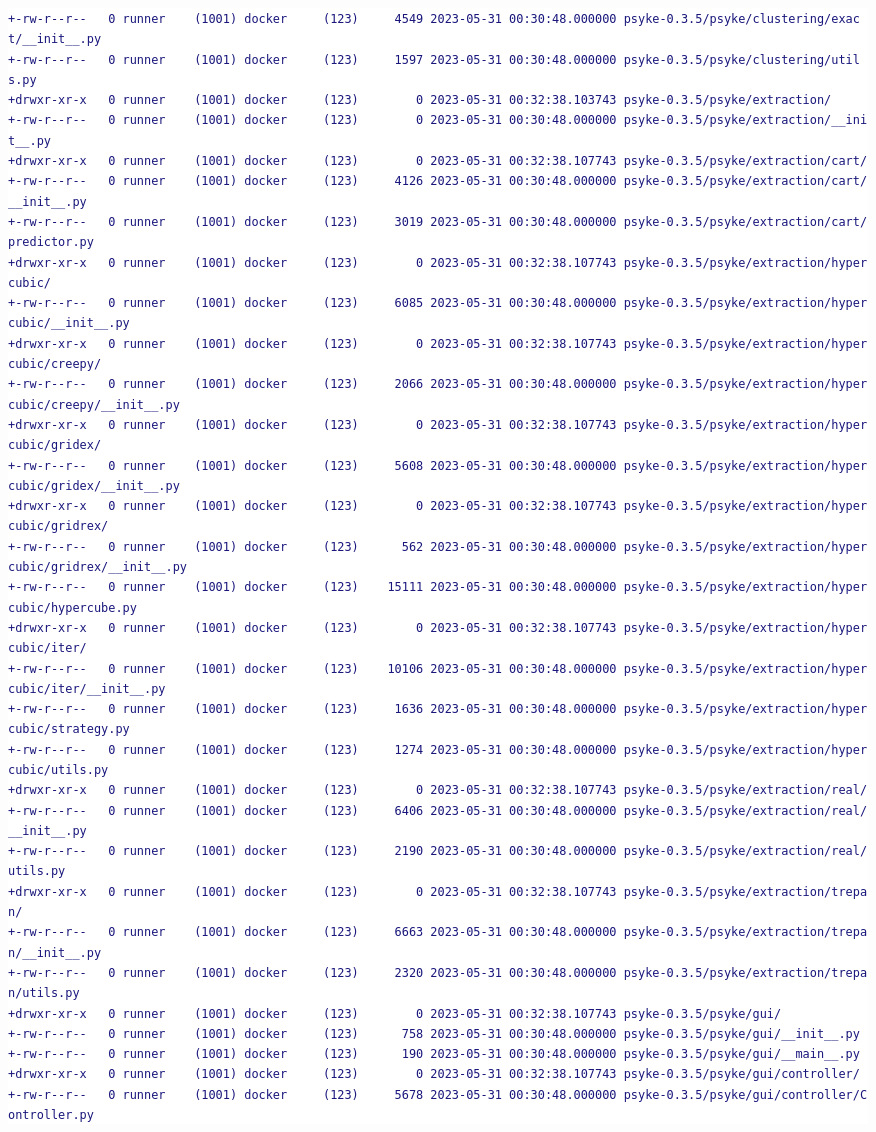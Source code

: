 ```diff
+-rw-r--r--   0 runner    (1001) docker     (123)     4549 2023-05-31 00:30:48.000000 psyke-0.3.5/psyke/clustering/exact/__init__.py
+-rw-r--r--   0 runner    (1001) docker     (123)     1597 2023-05-31 00:30:48.000000 psyke-0.3.5/psyke/clustering/utils.py
+drwxr-xr-x   0 runner    (1001) docker     (123)        0 2023-05-31 00:32:38.103743 psyke-0.3.5/psyke/extraction/
+-rw-r--r--   0 runner    (1001) docker     (123)        0 2023-05-31 00:30:48.000000 psyke-0.3.5/psyke/extraction/__init__.py
+drwxr-xr-x   0 runner    (1001) docker     (123)        0 2023-05-31 00:32:38.107743 psyke-0.3.5/psyke/extraction/cart/
+-rw-r--r--   0 runner    (1001) docker     (123)     4126 2023-05-31 00:30:48.000000 psyke-0.3.5/psyke/extraction/cart/__init__.py
+-rw-r--r--   0 runner    (1001) docker     (123)     3019 2023-05-31 00:30:48.000000 psyke-0.3.5/psyke/extraction/cart/predictor.py
+drwxr-xr-x   0 runner    (1001) docker     (123)        0 2023-05-31 00:32:38.107743 psyke-0.3.5/psyke/extraction/hypercubic/
+-rw-r--r--   0 runner    (1001) docker     (123)     6085 2023-05-31 00:30:48.000000 psyke-0.3.5/psyke/extraction/hypercubic/__init__.py
+drwxr-xr-x   0 runner    (1001) docker     (123)        0 2023-05-31 00:32:38.107743 psyke-0.3.5/psyke/extraction/hypercubic/creepy/
+-rw-r--r--   0 runner    (1001) docker     (123)     2066 2023-05-31 00:30:48.000000 psyke-0.3.5/psyke/extraction/hypercubic/creepy/__init__.py
+drwxr-xr-x   0 runner    (1001) docker     (123)        0 2023-05-31 00:32:38.107743 psyke-0.3.5/psyke/extraction/hypercubic/gridex/
+-rw-r--r--   0 runner    (1001) docker     (123)     5608 2023-05-31 00:30:48.000000 psyke-0.3.5/psyke/extraction/hypercubic/gridex/__init__.py
+drwxr-xr-x   0 runner    (1001) docker     (123)        0 2023-05-31 00:32:38.107743 psyke-0.3.5/psyke/extraction/hypercubic/gridrex/
+-rw-r--r--   0 runner    (1001) docker     (123)      562 2023-05-31 00:30:48.000000 psyke-0.3.5/psyke/extraction/hypercubic/gridrex/__init__.py
+-rw-r--r--   0 runner    (1001) docker     (123)    15111 2023-05-31 00:30:48.000000 psyke-0.3.5/psyke/extraction/hypercubic/hypercube.py
+drwxr-xr-x   0 runner    (1001) docker     (123)        0 2023-05-31 00:32:38.107743 psyke-0.3.5/psyke/extraction/hypercubic/iter/
+-rw-r--r--   0 runner    (1001) docker     (123)    10106 2023-05-31 00:30:48.000000 psyke-0.3.5/psyke/extraction/hypercubic/iter/__init__.py
+-rw-r--r--   0 runner    (1001) docker     (123)     1636 2023-05-31 00:30:48.000000 psyke-0.3.5/psyke/extraction/hypercubic/strategy.py
+-rw-r--r--   0 runner    (1001) docker     (123)     1274 2023-05-31 00:30:48.000000 psyke-0.3.5/psyke/extraction/hypercubic/utils.py
+drwxr-xr-x   0 runner    (1001) docker     (123)        0 2023-05-31 00:32:38.107743 psyke-0.3.5/psyke/extraction/real/
+-rw-r--r--   0 runner    (1001) docker     (123)     6406 2023-05-31 00:30:48.000000 psyke-0.3.5/psyke/extraction/real/__init__.py
+-rw-r--r--   0 runner    (1001) docker     (123)     2190 2023-05-31 00:30:48.000000 psyke-0.3.5/psyke/extraction/real/utils.py
+drwxr-xr-x   0 runner    (1001) docker     (123)        0 2023-05-31 00:32:38.107743 psyke-0.3.5/psyke/extraction/trepan/
+-rw-r--r--   0 runner    (1001) docker     (123)     6663 2023-05-31 00:30:48.000000 psyke-0.3.5/psyke/extraction/trepan/__init__.py
+-rw-r--r--   0 runner    (1001) docker     (123)     2320 2023-05-31 00:30:48.000000 psyke-0.3.5/psyke/extraction/trepan/utils.py
+drwxr-xr-x   0 runner    (1001) docker     (123)        0 2023-05-31 00:32:38.107743 psyke-0.3.5/psyke/gui/
+-rw-r--r--   0 runner    (1001) docker     (123)      758 2023-05-31 00:30:48.000000 psyke-0.3.5/psyke/gui/__init__.py
+-rw-r--r--   0 runner    (1001) docker     (123)      190 2023-05-31 00:30:48.000000 psyke-0.3.5/psyke/gui/__main__.py
+drwxr-xr-x   0 runner    (1001) docker     (123)        0 2023-05-31 00:32:38.107743 psyke-0.3.5/psyke/gui/controller/
+-rw-r--r--   0 runner    (1001) docker     (123)     5678 2023-05-31 00:30:48.000000 psyke-0.3.5/psyke/gui/controller/Controller.py
```